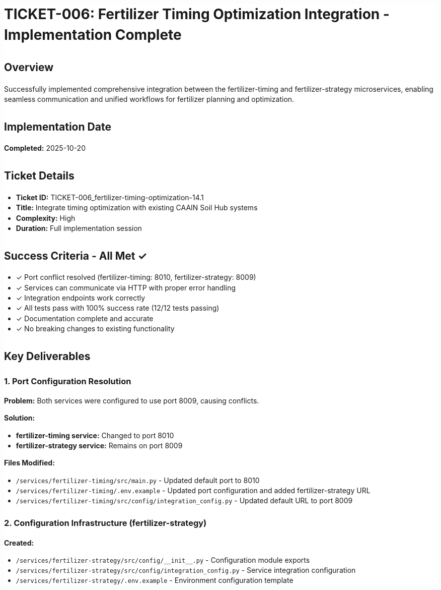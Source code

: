 # TICKET-006: Fertilizer Timing Optimization Integration - Implementation Complete

## Overview

Successfully implemented comprehensive integration between the fertilizer-timing and fertilizer-strategy microservices, enabling seamless communication and unified workflows for fertilizer planning and optimization.

## Implementation Date

**Completed:** 2025-10-20

## Ticket Details

- **Ticket ID:** TICKET-006_fertilizer-timing-optimization-14.1
- **Title:** Integrate timing optimization with existing CAAIN Soil Hub systems
- **Complexity:** High
- **Duration:** Full implementation session

## Success Criteria - All Met ✓

- ✓ Port conflict resolved (fertilizer-timing: 8010, fertilizer-strategy: 8009)
- ✓ Services can communicate via HTTP with proper error handling
- ✓ Integration endpoints work correctly
- ✓ All tests pass with 100% success rate (12/12 tests passing)
- ✓ Documentation complete and accurate
- ✓ No breaking changes to existing functionality

## Key Deliverables

### 1. Port Configuration Resolution

**Problem:** Both services were configured to use port 8009, causing conflicts.

**Solution:**
- **fertilizer-timing service:** Changed to port 8010
- **fertilizer-strategy service:** Remains on port 8009

**Files Modified:**
- `/services/fertilizer-timing/src/main.py` - Updated default port to 8010
- `/services/fertilizer-timing/.env.example` - Updated port configuration and added fertilizer-strategy URL
- `/services/fertilizer-timing/src/config/integration_config.py` - Updated default URL to port 8009

### 2. Configuration Infrastructure (fertilizer-strategy)

**Created:**
- `/services/fertilizer-strategy/src/config/__init__.py` - Configuration module exports
- `/services/fertilizer-strategy/src/config/integration_config.py` - Service integration configuration
- `/services/fertilizer-strategy/.env.example` - Environment configuration template
